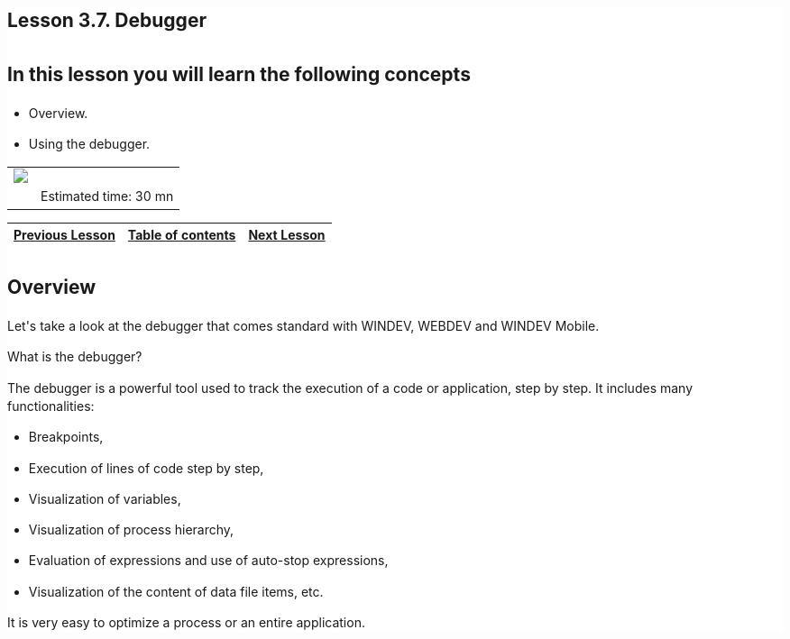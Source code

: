 

## Lesson 3.7. Debugger





<a name="NOTE1"></a>
<a name="NOTE1_1"></a>


## In this lesson you will learn the following concepts
<a name="this_lesson_you_will_learn_the_following_concepts_ELTTEXTE000062"></a>


- Overview.

- Using the debugger.





|   |   |
| --- | --- |
| ![](https://doc.pcsoft.fr/en-US/images/image.awp?langid=3&name=dur%E9e.png)<br> | <br>Estimated time: 30 mn |

| [Previous Lesson](../TutoWM/1410087592.md) | [Table of contents](../TutoWM/1410087586.md) | [Next Lesson](../TutoWM/1410087594.md) |
| --- | --- | --- |





<a name="NOTE2"></a>
<a name="NOTE2_1"></a>


## Overview
<a name="overview_ELTTEXTE000118"></a>
Let's take a look at the debugger that comes standard with WINDEV, WEBDEV and WINDEV Mobile.

What is the debugger? 

The debugger is a powerful tool used to track the execution of a code or application, step by step. It includes many functionalities: 

- Breakpoints,

- Execution of lines of code step by step,

- Visualization of variables,

- Visualization of process hierarchy,

- Evaluation of expressions and use of auto-stop expressions,

- Visualization of the content of data file items, etc.




It is very easy to optimize a process or an entire application.
